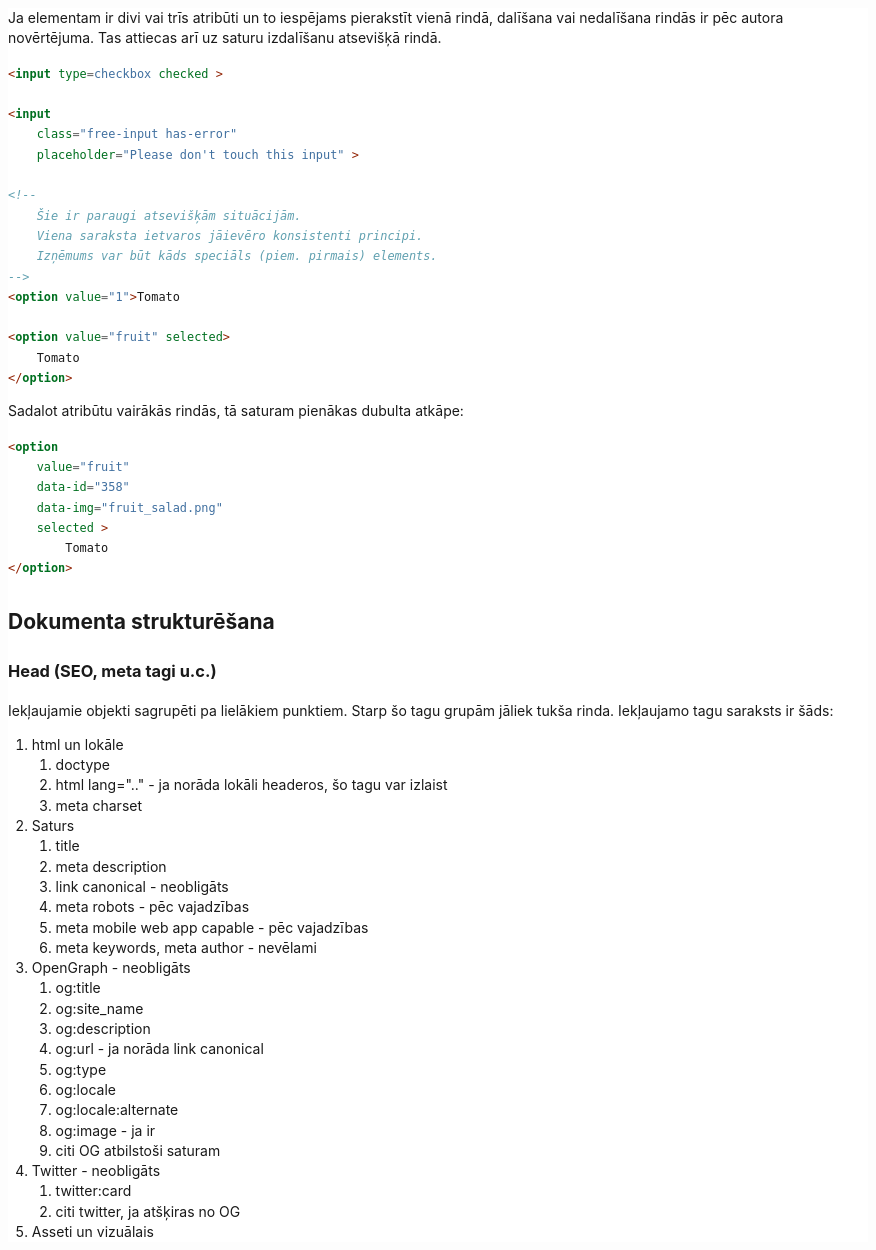 Ja elementam ir divi vai trīs atribūti un to iespējams pierakstīt vienā rindā,
dalīšana vai nedalīšana rindās ir pēc autora novērtējuma. Tas attiecas arī uz
saturu izdalīšanu atsevišķā rindā.
```html
<input type=checkbox checked >

<input
	class="free-input has-error"
	placeholder="Please don't touch this input" >

<!--
	Šie ir paraugi atsevišķām situācijām.
	Viena saraksta ietvaros jāievēro konsistenti principi.
	Izņēmums var būt kāds speciāls (piem. pirmais) elements.
-->
<option value="1">Tomato
 
<option value="fruit" selected>
	Tomato
</option>
```

Sadalot atribūtu vairākās rindās, tā saturam pienākas dubulta atkāpe:
```html
<option
	value="fruit"
	data-id="358"
	data-img="fruit_salad.png"
	selected >
		Tomato
</option>
```

## Dokumenta strukturēšana

### Head (SEO, meta tagi u.c.)
Iekļaujamie objekti sagrupēti pa lielākiem punktiem. Starp šo tagu grupām
jāliek tukša rinda. Iekļaujamo tagu saraksts ir šāds:

1. html un lokāle
    1. doctype
    2. html lang=".."  -  ja norāda lokāli headeros, šo tagu var izlaist
    3. meta charset
2. Saturs
    1. title
    2. meta description
    3. link canonical - neobligāts
    4. meta robots - pēc vajadzības
    5. meta mobile web app capable - pēc vajadzības
    6. meta keywords, meta author - nevēlami
3. OpenGraph - neobligāts
    1. og:title
    2. og:site_name
    3. og:description
    4. og:url - ja norāda link canonical
    5. og:type
    6. og:locale
    7. og:locale:alternate
    8. og:image - ja ir
    9. citi OG atbilstoši saturam
4. Twitter - neobligāts
	1. twitter:card
	2. citi twitter, ja atšķiras no OG
5. Asseti un vizuālais